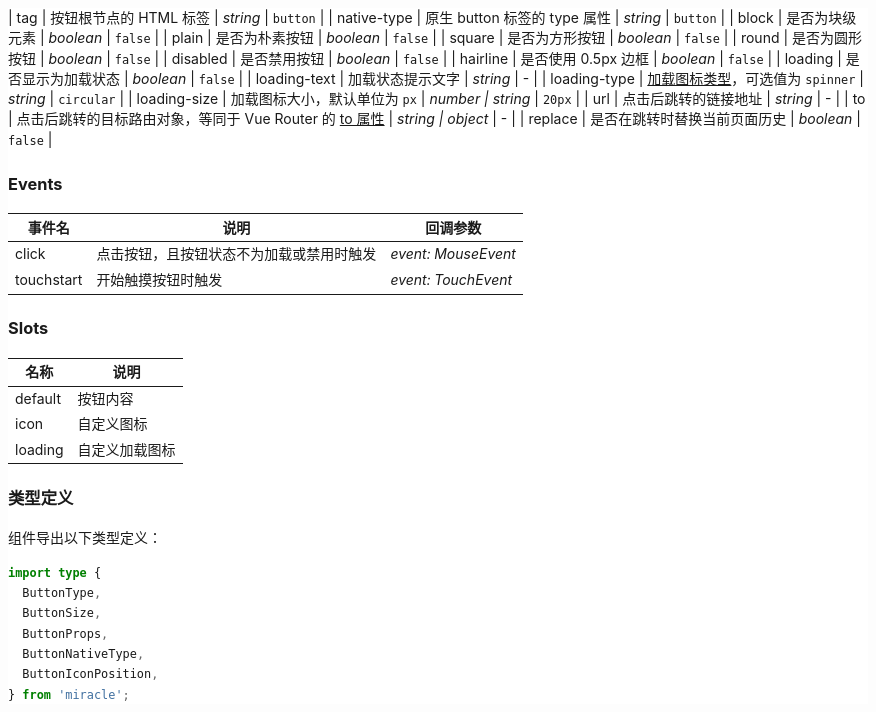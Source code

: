 | tag | 按钮根节点的 HTML 标签 | _string_ | `button` |
| native-type | 原生 button 标签的 type 属性 | _string_ | `button` |
| block | 是否为块级元素 | _boolean_ | `false` |
| plain | 是否为朴素按钮 | _boolean_ | `false` |
| square | 是否为方形按钮 | _boolean_ | `false` |
| round | 是否为圆形按钮 | _boolean_ | `false` |
| disabled | 是否禁用按钮 | _boolean_ | `false` |
| hairline | 是否使用 0.5px 边框 | _boolean_ | `false` |
| loading | 是否显示为加载状态 | _boolean_ | `false` |
| loading-text | 加载状态提示文字 | _string_ | - |
| loading-type | [加载图标类型](#/zh-CN/loading)，可选值为 `spinner` | _string_ | `circular` |
| loading-size | 加载图标大小，默认单位为 `px` | _number \| string_ | `20px` |
| url | 点击后跳转的链接地址 | _string_ | - |
| to | 点击后跳转的目标路由对象，等同于 Vue Router 的 [to 属性](https://router.vuejs.org/zh/api/interfaces/RouterLinkProps.html#Properties-to) | _string \| object_ | - |
| replace | 是否在跳转时替换当前页面历史 | _boolean_ | `false` |

### Events

| 事件名     | 说明                                     | 回调参数            |
| ---------- | ---------------------------------------- | ------------------- |
| click      | 点击按钮，且按钮状态不为加载或禁用时触发 | _event: MouseEvent_ |
| touchstart | 开始触摸按钮时触发                       | _event: TouchEvent_ |

### Slots

| 名称    | 说明           |
| ------- | -------------- |
| default | 按钮内容       |
| icon    | 自定义图标     |
| loading | 自定义加载图标 |

### 类型定义

组件导出以下类型定义：

```ts
import type {
  ButtonType,
  ButtonSize,
  ButtonProps,
  ButtonNativeType,
  ButtonIconPosition,
} from 'miracle';
```
